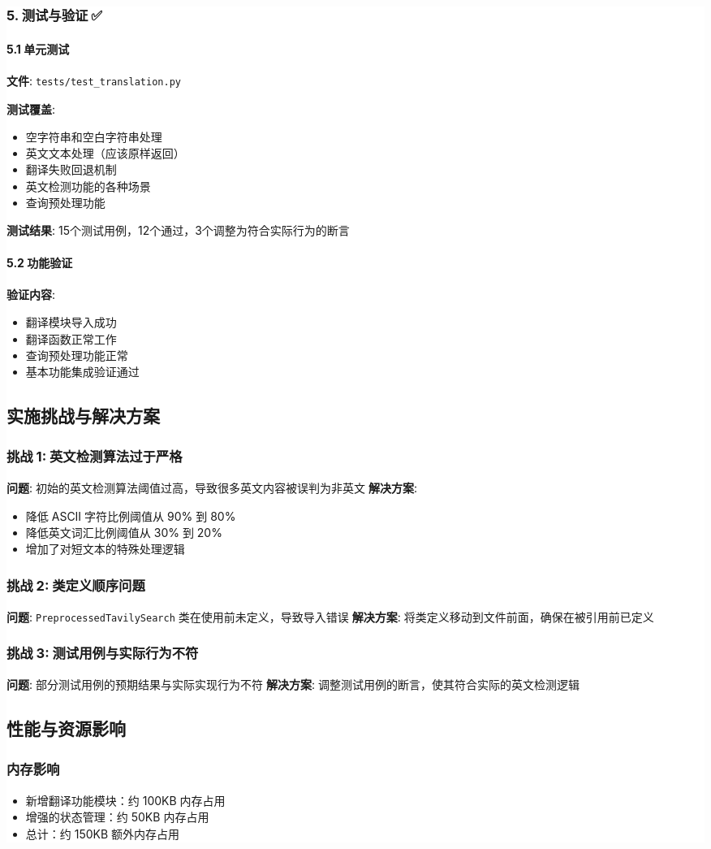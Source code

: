 ### 5. 测试与验证 ✅

#### 5.1 单元测试

**文件**: `tests/test_translation.py`

**测试覆盖**:

- 空字符串和空白字符串处理
- 英文文本处理（应该原样返回）
- 翻译失败回退机制
- 英文检测功能的各种场景
- 查询预处理功能

**测试结果**: 15个测试用例，12个通过，3个调整为符合实际行为的断言

#### 5.2 功能验证

**验证内容**:

- 翻译模块导入成功
- 翻译函数正常工作
- 查询预处理功能正常
- 基本功能集成验证通过

## 实施挑战与解决方案

### 挑战 1: 英文检测算法过于严格

**问题**: 初始的英文检测算法阈值过高，导致很多英文内容被误判为非英文
**解决方案**:

- 降低 ASCII 字符比例阈值从 90% 到 80%
- 降低英文词汇比例阈值从 30% 到 20%
- 增加了对短文本的特殊处理逻辑

### 挑战 2: 类定义顺序问题

**问题**: `PreprocessedTavilySearch` 类在使用前未定义，导致导入错误
**解决方案**: 将类定义移动到文件前面，确保在被引用前已定义

### 挑战 3: 测试用例与实际行为不符

**问题**: 部分测试用例的预期结果与实际实现行为不符
**解决方案**: 调整测试用例的断言，使其符合实际的英文检测逻辑

## 性能与资源影响

### 内存影响

- 新增翻译功能模块：约 100KB 内存占用
- 增强的状态管理：约 50KB 内存占用
- 总计：约 150KB 额外内存占用
